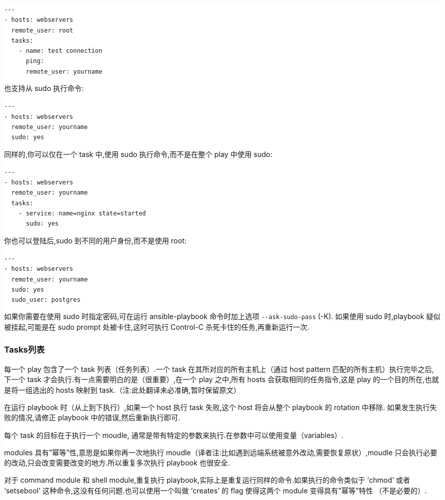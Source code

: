 ```
---
- hosts: webservers
  remote_user: root
  tasks:
    - name: test connection
      ping:
      remote_user: yourname
```

也支持从 sudo 执行命令:

```
---
- hosts: webservers
  remote_user: yourname
  sudo: yes
```

同样的,你可以仅在一个 task 中,使用 sudo 执行命令,而不是在整个 play 中使用 sudo:

```
---
- hosts: webservers
  remote_user: yourname
  tasks:
    - service: name=nginx state=started
      sudo: yes
```

你也可以登陆后,sudo 到不同的用户身份,而不是使用 root:

```
---
- hosts: webservers
  remote_user: yourname
  sudo: yes
  sudo_user: postgres
```

如果你需要在使用 sudo 时指定密码,可在运行 ansible-playbook 命令时加上选项 `--ask-sudo-pass` (-K). 如果使用 sudo 时,playbook 疑似被挂起,可能是在 sudo prompt 处被卡住,这时可执行 Control-C 杀死卡住的任务,再重新运行一次.

### Tasks列表

每一个 play 包含了一个 task 列表（任务列表）.一个 task 在其所对应的所有主机上（通过 host pattern 匹配的所有主机）执行完毕之后,下一个 task 才会执行.有一点需要明白的是（很重要）,在一个 play 之中,所有 hosts 会获取相同的任务指令,这是 play 的一个目的所在,也就是将一组选出的 hosts 映射到 task.（注:此处翻译未必准确,暂时保留原文）

在运行 playbook 时（从上到下执行）,如果一个 host 执行 task 失败,这个 host 将会从整个 playbook 的 rotation 中移除. 如果发生执行失败的情况,请修正 playbook 中的错误,然后重新执行即可.

每个 task 的目标在于执行一个 moudle, 通常是带有特定的参数来执行.在参数中可以使用变量（variables）.

modules 具有”幂等”性,意思是如果你再一次地执行 moudle（译者注:比如遇到远端系统被意外改动,需要恢复原状）,moudle 只会执行必要的改动,只会改变需要改变的地方.所以重复多次执行 playbook 也很安全.

对于 command module 和 shell module,重复执行 playbook,实际上是重复运行同样的命令.如果执行的命令类似于 ‘chmod’ 或者 ‘setsebool’ 这种命令,这没有任何问题.也可以使用一个叫做 ‘creates’ 的 flag 使得这两个 module 变得具有”幂等”特性 （不是必要的）.
